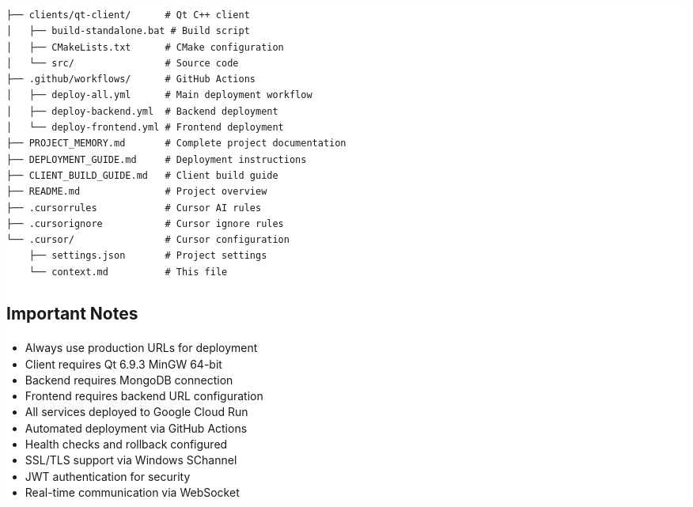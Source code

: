 ```
├── clients/qt-client/      # Qt C++ client
│   ├── build-standalone.bat # Build script
│   ├── CMakeLists.txt      # CMake configuration
│   └── src/                # Source code
├── .github/workflows/      # GitHub Actions
│   ├── deploy-all.yml      # Main deployment workflow
│   ├── deploy-backend.yml  # Backend deployment
│   └── deploy-frontend.yml # Frontend deployment
├── PROJECT_MEMORY.md       # Complete project documentation
├── DEPLOYMENT_GUIDE.md     # Deployment instructions
├── CLIENT_BUILD_GUIDE.md   # Client build guide
├── README.md               # Project overview
├── .cursorrules            # Cursor AI rules
├── .cursorignore           # Cursor ignore rules
└── .cursor/                # Cursor configuration
    ├── settings.json       # Project settings
    └── context.md          # This file
```

## Important Notes
- Always use production URLs for deployment
- Client requires Qt 6.9.3 MinGW 64-bit
- Backend requires MongoDB connection
- Frontend requires backend URL configuration
- All services deployed to Google Cloud Run
- Automated deployment via GitHub Actions
- Health checks and rollback configured
- SSL/TLS support via Windows SChannel
- JWT authentication for security
- Real-time communication via WebSocket
